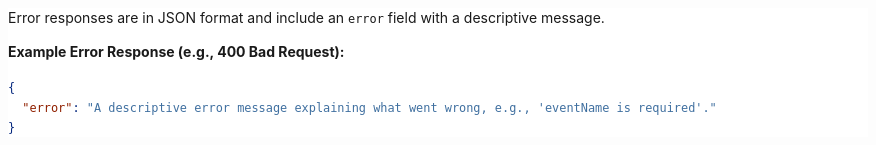 Error responses are in JSON format and include an `error` field with a descriptive message.

**Example Error Response (e.g., 400 Bad Request):**
```json
{
  "error": "A descriptive error message explaining what went wrong, e.g., 'eventName is required'."
}
```